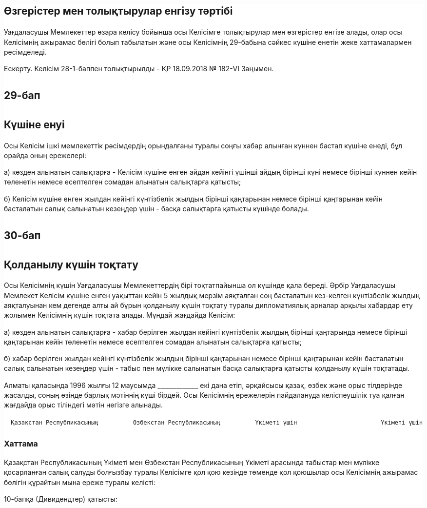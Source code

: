## Өзгерістер мен толықтырулар енгізу тәртібі

Уағдаласушы Мемлекеттер өзара келісу бойынша осы Келісімге толықтырулар мен өзгерістер енгізе алады, олар осы Келісімнің ажырамас бөлігі болып табылатын және осы Келісімнің 29-бабына сәйкес күшіне енетін жеке хаттамалармен ресімделеді.

Ескерту. Келісім 28-1-баппен толықтырылды - ҚР 18.09.2018 № 182-VI Заңымен.

## 29-бап

## Күшiне енуi

Осы Келiсiм iшкi мемлекеттiк рәсiмдердiң орындалғаны туралы соңғы хабар алынған күннен бастап күшiне енедi, бұл орайда оның ережелерi:

а) көзден алынатын салықтарға - Келiсiм күшiне енген айдан кейiнгi үшiншi айдың бiрiншi күнi немесе бiрiншi күннен кейiн төленетiн немесе есептелген сомадан алынатын салықтарға қатысты;

б) Келiсiм күшiне енген жылдан кейiнгi күнтiзбелiк жылдың бiрiншi қаңтарынан немесе бiрiншi қаңтарынан кейiн басталатын салық салынатын кезеңдер үшiн - басқа салықтарға қатысты күшiнде болады.

## 30-бап

## Қолданылу күшiн тоқтату

Осы Келiсiмнiң күшiн Уағдаласушы Мемлекеттердiң бiрi тоқтатпайынша ол күшiнде қала бередi. Әрбiр Уағдаласушы Мемлекет Келiсiм күшiне енген уақыттан кейiн 5 жылдық мерзiм аяқталған соң басталатын кез-келген күнтiзбелiк жылдың аяқталуынан кем дегенде алты ай бұрын қолданылу күшiн тоқтату туралы дипломатиялық арналар арқылы хабардар ету жолымен Келiсiмнiң күшiн тоқтата алады. Мұндай жағдайда Келiсiм:

а) көзден алынатын салықтарға - хабар берiлген жылдан кейiнгi күнтiзбелiк жылдың бiрiншi қаңтарында немесе бiрiншi қаңтарынан кейiн төленетiн немесе есептелген сомадан алынатын салықтарға қатысты;

б) хабар берiлген жылдан кейiнгi күнтiзбелiк жылдың бiрiншi қаңтарынан немесе бiрiншi қаңтарынан кейiн басталатын салық салынатын кезеңдер үшiн - табыс пен мүлiкке салынатын басқа салықтарға қатысты қолданылу күшiн тоқтатады.

Алматы қаласында 1996 жылғы 12 маусымда _____________ екi дана етiп, әрқайсысы қазақ, өзбек және орыс тiлдерiнде жасалды, соның өзiнде барлық мәтiннiң күшi бiрдей. Осы Келiсiмнiң ережелерiн пайдалануда келiспеушiлiк туа қалған жағдайда орыс тiлiндегi мәтiн негiзге алынады.

      Қазақстан Республикасының          Өзбекстан Республикасының          Үкiметi үшiн                        Үкiметi үшiн

### Хаттама

Қазақстан Республикасының Үкiметi мен Өзбекстан Республикасының Үкiметi арасында табыстар мен мүлiкке қосарланған салық салуды болғызбау туралы Келiсiмге қол қою кезiнде төменде қол қоюшылар осы Келiсiмнiң ажырамас бөлiгiн құрайтын мына ереже туралы келiстi:

10-бапқа (Дивидендтер) қатысты:
